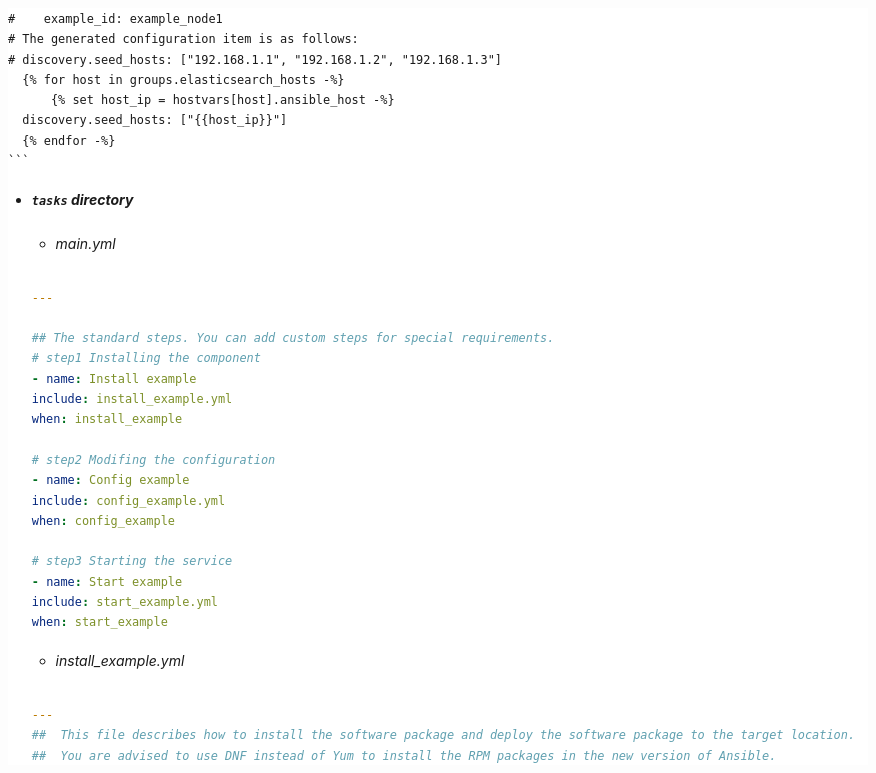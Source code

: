     #    example_id: example_node1
    # The generated configuration item is as follows:
    # discovery.seed_hosts: ["192.168.1.1", "192.168.1.2", "192.168.1.3"]
      {% for host in groups.elasticsearch_hosts -%}
          {% set host_ip = hostvars[host].ansible_host -%}
      discovery.seed_hosts: ["{{host_ip}}"]
      {% endfor -%}
    ```

  - ##### `tasks` directory
    - ###### main.yml

    ```yaml
    ---
    
    ## The standard steps. You can add custom steps for special requirements.
    # step1 Installing the component
    - name: Install example
    include: install_example.yml
    when: install_example
    
    # step2 Modifing the configuration
    - name: Config example
    include: config_example.yml
    when: config_example
    
    # step3 Starting the service
    - name: Start example
    include: start_example.yml
    when: start_example
    ```

    
      - ###### install_example.yml

    ```yaml
    ---
    ##  This file describes how to install the software package and deploy the software package to the target location.
    ##  You are advised to use DNF instead of Yum to install the RPM packages in the new version of Ansible.
    